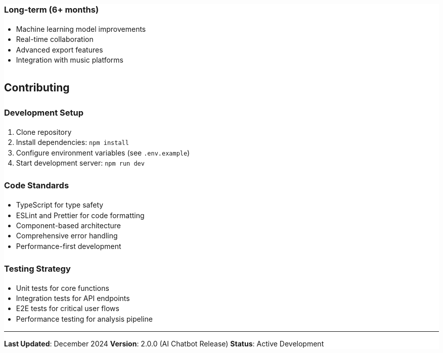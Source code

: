 ### Long-term (6+ months)
- Machine learning model improvements
- Real-time collaboration
- Advanced export features
- Integration with music platforms

## Contributing

### Development Setup
1. Clone repository
2. Install dependencies: `npm install`
3. Configure environment variables (see `.env.example`)
4. Start development server: `npm run dev`

### Code Standards
- TypeScript for type safety
- ESLint and Prettier for code formatting
- Component-based architecture
- Comprehensive error handling
- Performance-first development

### Testing Strategy
- Unit tests for core functions
- Integration tests for API endpoints
- E2E tests for critical user flows
- Performance testing for analysis pipeline

---

**Last Updated**: December 2024
**Version**: 2.0.0 (AI Chatbot Release)
**Status**: Active Development
